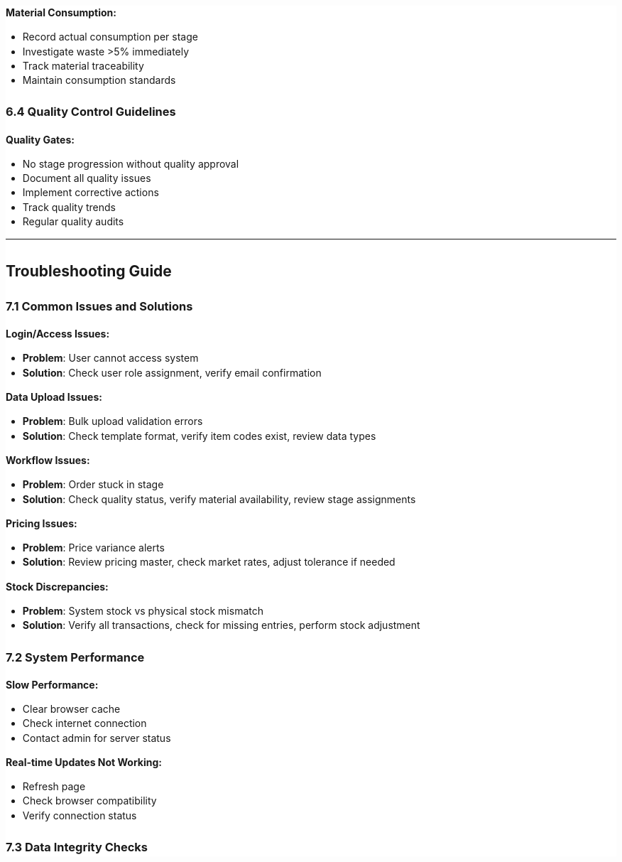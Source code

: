 **Material Consumption:**
- Record actual consumption per stage
- Investigate waste >5% immediately
- Track material traceability
- Maintain consumption standards

### 6.4 Quality Control Guidelines

**Quality Gates:**
- No stage progression without quality approval
- Document all quality issues
- Implement corrective actions
- Track quality trends
- Regular quality audits

---

## Troubleshooting Guide

### 7.1 Common Issues and Solutions

**Login/Access Issues:**
- **Problem**: User cannot access system
- **Solution**: Check user role assignment, verify email confirmation

**Data Upload Issues:**
- **Problem**: Bulk upload validation errors
- **Solution**: Check template format, verify item codes exist, review data types

**Workflow Issues:**
- **Problem**: Order stuck in stage
- **Solution**: Check quality status, verify material availability, review stage assignments

**Pricing Issues:**
- **Problem**: Price variance alerts
- **Solution**: Review pricing master, check market rates, adjust tolerance if needed

**Stock Discrepancies:**
- **Problem**: System stock vs physical stock mismatch
- **Solution**: Verify all transactions, check for missing entries, perform stock adjustment

### 7.2 System Performance

**Slow Performance:**
- Clear browser cache
- Check internet connection
- Contact admin for server status

**Real-time Updates Not Working:**
- Refresh page
- Check browser compatibility
- Verify connection status

### 7.3 Data Integrity Checks
